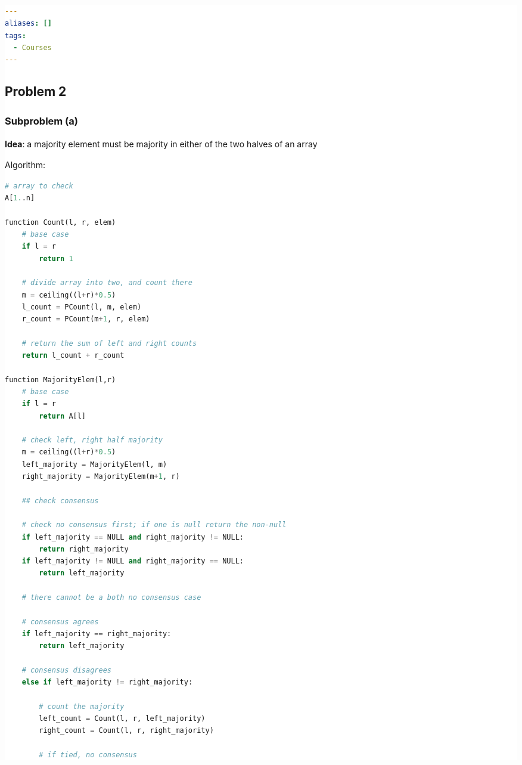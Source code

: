 ```yaml
---
aliases: []
tags:
  - Courses
---
```

## Problem 2

### Subproblem (a)

**Idea**: a majority element must be majority in either of the two halves of an array

Algorithm:

```python
# array to check
A[1..n]

function Count(l, r, elem)
	# base case
	if l = r
		return 1

	# divide array into two, and count there
	m = ceiling((l+r)*0.5)
	l_count = PCount(l, m, elem)
	r_count = PCount(m+1, r, elem)

	# return the sum of left and right counts
	return l_count + r_count

function MajorityElem(l,r)
	# base case
	if l = r
		return A[l] 

	# check left, right half majority
	m = ceiling((l+r)*0.5)
	left_majority = MajorityElem(l, m)
	right_majority = MajorityElem(m+1, r)

	## check consensus

	# check no consensus first; if one is null return the non-null
	if left_majority == NULL and right_majority != NULL:
		return right_majority
	if left_majority != NULL and right_majority == NULL:
		return left_majority

	# there cannot be a both no consensus case

	# consensus agrees
	if left_majority == right_majority:
		return left_majority
	
	# consensus disagrees
	else if left_majority != right_majority:

		# count the majority
		left_count = Count(l, r, left_majority)
		right_count = Count(l, r, right_majority)
		
		# if tied, no consensus
```